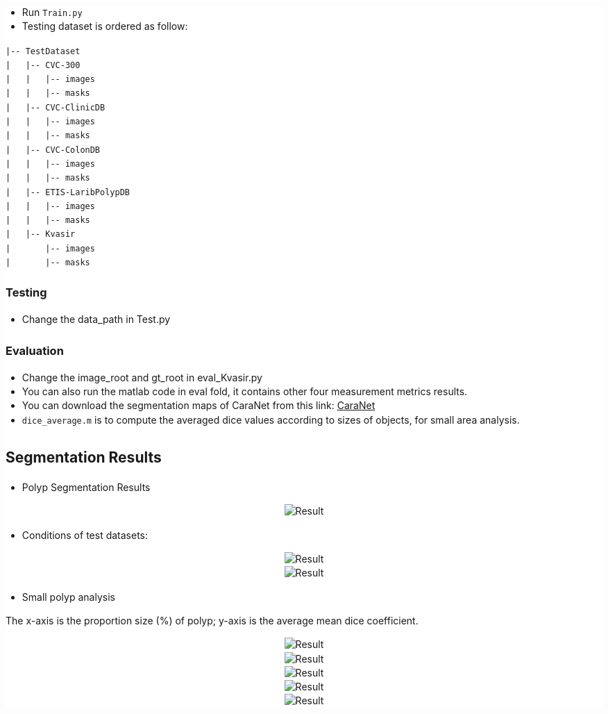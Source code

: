   + Run ```Train.py```
  + Testing dataset is ordered as follow:
```
|-- TestDataset
|   |-- CVC-300
|   |   |-- images
|   |   |-- masks
|   |-- CVC-ClinicDB
|   |   |-- images
|   |   |-- masks
|   |-- CVC-ColonDB
|   |   |-- images
|   |   |-- masks
|   |-- ETIS-LaribPolypDB
|   |   |-- images
|   |   |-- masks
|   |-- Kvasir
|       |-- images
|       |-- masks
```
### Testing
  + Change the data_path in Test.py
### Evaluation 
  + Change the image_root and gt_root in eval_Kvasir.py
  + You can also run the matlab code in eval fold, it contains other four measurement metrics results.
  + You can download the segmentation maps of CaraNet from this link: [CaraNet](https://drive.google.com/drive/folders/1nk9PDDYCTyfgyztq80vzQ2f4-TwNwR7m?usp=sharing)
  + ```dice_average.m``` is to compute the averaged dice values according to sizes of objects, for small area analysis.
  
## Segmentation Results
+ Polyp Segmentation Results
<div align=center><img src="https://github.com/AngeLouCN/CaraNet/blob/main/figures/polyp_seg.tif" width="800" height="650" alt="Result"/></div>

+ Conditions of test datasets:
<div align=center><img src="https://github.com/AngeLouCN/CaraNet/blob/main/figures/testconditions.tif" width="600" alt="Result"/></div>

<div align=center><img src="https://github.com/AngeLouCN/CaraNet/blob/main/figures/result_table.tif" width="800" height="650" alt="Result"/></div>

+ Small polyp analysis

The x-axis is the proportion size (%) of polyp; y-axis is the average mean dice coefficient.

<div align=center><img src="https://github.com/AngeLouCN/CaraNet/blob/main/figures/Kvasir.tif" width="600"  alt="Result"/></div>
<div align=center><img src="https://github.com/AngeLouCN/CaraNet/blob/main/figures/ClinicDB.tif" width="600"  alt="Result"/></div>
<div align=center><img src="https://github.com/AngeLouCN/CaraNet/blob/main/figures/ColonDB.tif" width="600"  alt="Result"/></div>
<div align=center><img src="https://github.com/AngeLouCN/CaraNet/blob/main/figures/ETIS.tif" width="600"  alt="Result"/></div>
<div align=center><img src="https://github.com/AngeLouCN/CaraNet/blob/main/figures/CVC-300.tif" width="600" alt="Result"/></div>
